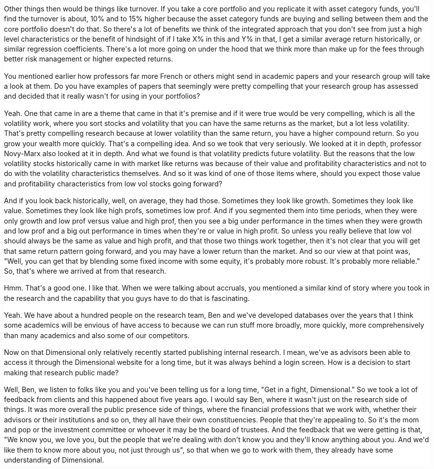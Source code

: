 Other things then would be things like turnover. If you take a core portfolio and you replicate it with asset category funds, you'll find the turnover is about, 10% and to 15% higher because the asset category funds are buying and selling between them and the core portfolio doesn't do that. So there's a lot of benefits we think of the integrated approach that you don't see from just a high level characteristics or the benefit of hindsight of if I take X% in this and Y% in that, I get a similar average return historically, or similar regression coefficients. There's a lot more going on under the hood that we think more than make up for the fees through better risk management or higher expected returns.

You mentioned earlier how professors far more French or others might send in academic papers and your research group will take a look at them. Do you have examples of papers that seemingly were pretty compelling that your research group has assessed and decided that it really wasn't for using in your portfolios?

Yeah. One that came in are a theme that came in that it's premise and if it were true would be very compelling, which is all the volatility work, where you sort stocks and volatility that you can have the same returns as the market, but a lot less volatility. That's pretty compelling research because at lower volatility than the same return, you have a higher compound return. So you grow your wealth more quickly. That's a compelling idea. And so we took that very seriously. We looked at it in depth, professor Novy-Marx also looked at it in depth. And what we found is that volatility predicts future volatility. But the reasons that the low volatility stocks historically came in with market like returns was because of their value and profitability characteristics and not to do with the volatility characteristics themselves. And so it was kind of one of those items where, should you expect those value and profitability characteristics from low vol stocks going forward?

And if you look back historically, well, on average, they had those. Sometimes they look like growth. Sometimes they look like value. Sometimes they look like high profs, sometimes low prof. And if you segmented them into time periods, when they were only growth and low prof versus value and high prof, then you see a big under performance in the times when they were growth and low prof and a big out performance in times when they're or value in high profit. So unless you really believe that low vol should always be the same as value and high profit, and that those two things work together, then it's not clear that you will get that same return pattern going forward, and you may have a lower return than the market. And so our view at that point was, "Well, you can get that by blending some fixed income with some equity, it's probably more robust. It's probably more reliable." So, that's where we arrived at from that research.

Hmm. That's a good one. I like that. When we were talking about accruals, you mentioned a similar kind of story where you took in the research and the capability that you guys have to do that is fascinating.

Yeah. We have about a hundred people on the research team, Ben and we've developed databases over the years that I think some academics will be envious of have access to because we can run stuff more broadly, more quickly, more comprehensively than many academics and also some of our competitors.

Now on that Dimensional only relatively recently started publishing internal research. I mean, we've as advisors been able to access it through the Dimensional website for a long time, but it was always behind a login screen. How is a decision to start making that research public made?

Well, Ben, we listen to folks like you and you've been telling us for a long time, "Get in a fight, Dimensional." So we took a lot of feedback from clients and this happened about five years ago. I would say Ben, where it wasn't just on the research side of things. It was more overall the public presence side of things, where the financial professions that we work with, whether their advisors or their institutions and so on, they all have their own constituencies. People that they're appealing to. So it's the mom and pop or the investment committee or whoever it may be the board of trustees. And the feedback that we were getting is that, "We know you, we love you, but the people that we're dealing with don't know you and they'll know anything about you. And we'd like them to know more about you, not just through us", so that when we go to work with them, they already have some understanding of Dimensional.
